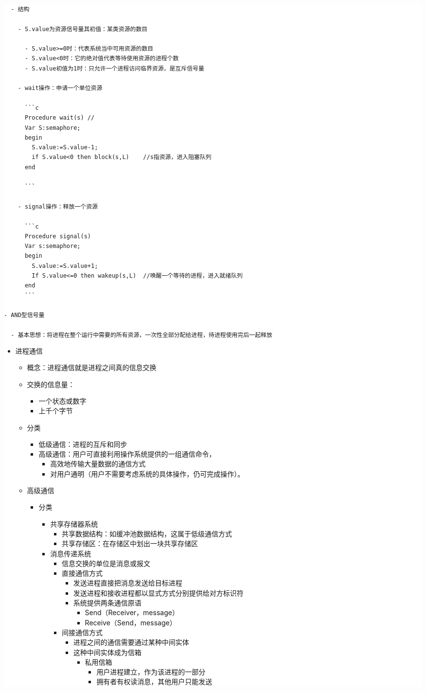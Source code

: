       - 结构

        - S.value为资源信号量其初值：某类资源的数目

          - S.value>=0时：代表系统当中可用资源的数目
          - S.value<0时：它的绝对值代表等待使用资源的进程个数
          - S.value初值为1时：只允许一个进程访问临界资源，是互斥信号量

        - wait操作：申请一个单位资源

          ```c
          Procedure wait(s)	//
          Var S:semaphore;
          begin
          	S.value:=S.value-1;
          	if S.value<0 then block(s,L)	//s指资源，进入阻塞队列
          end
          
          ```

        - signal操作：释放一个资源

          ```c
          Procedure signal(s)
          Var s:semaphore;
          begin
          	S.value:=S.value+1;
          	If S.value<=0 then wakeup(s,L)	//唤醒一个等待的进程，进入就绪队列
          end
          ```

    - AND型信号量

      - 基本思想：将进程在整个运行中需要的所有资源，一次性全部分配给进程，待进程使用完后一起释放

+ 进程通信

  + 概念：进程通信就是进程之间真的信息交换

  + 交换的信息量：

    + 一个状态或数字
    + 上千个字节

  + 分类

    + 低级通信：进程的互斥和同步
    + 高级通信：用户可直接利用操作系统提供的一组通信命令，
      + 高效地传输大量数据的通信方式
      + 对用户通明（用户不需要考虑系统的具体操作，仍可完成操作）。

  + 高级通信

    + 分类

      + 共享存储器系统
        + 共享数据结构：如缓冲池数据结构，这属于低级通信方式
        + 共享存储区：在存储区中划出一块共享存储区
      + 消息传递系统
        + 信息交换的单位是消息或报文
        + 直接通信方式
          + 发送进程直接把消息发送给目标进程
          + 发送进程和接收进程都以显式方式分别提供给对方标识符
          + 系统提供两条通信原语
            + Send（Receiver，message）
            + Receive（Send，message）
        + 间接通信方式
          + 进程之间的通信需要通过某种中间实体
          + 这种中间实体成为信箱
            + 私用信箱
              + 用户进程建立，作为该进程的一部分
              + 拥有者有权读消息，其他用户只能发送